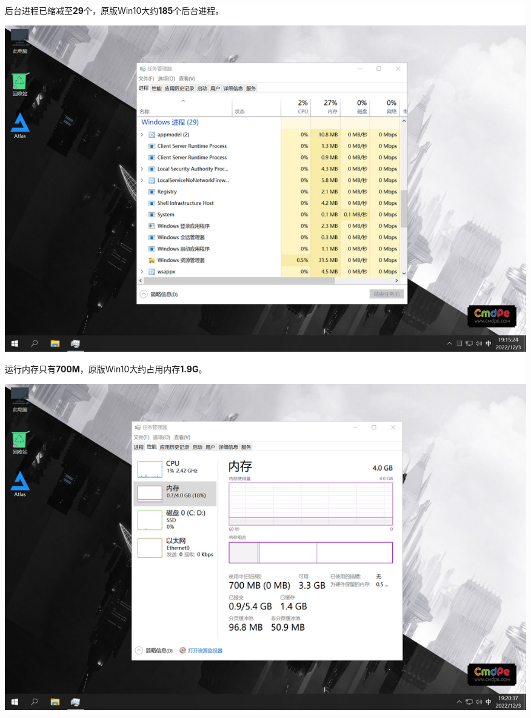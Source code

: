后台进程已缩减至**29**个，原版Win10大约**185**个后台进程。

![](../../images/d8c96a63ae2f4c801706d3d6c902f392.jpeg)

运行内存只有**700M**，原版Win10大约占用内存**1.9G**。

![](../../images/0e16fb3f468ba09e41ca97ffbc97967c.jpeg)
